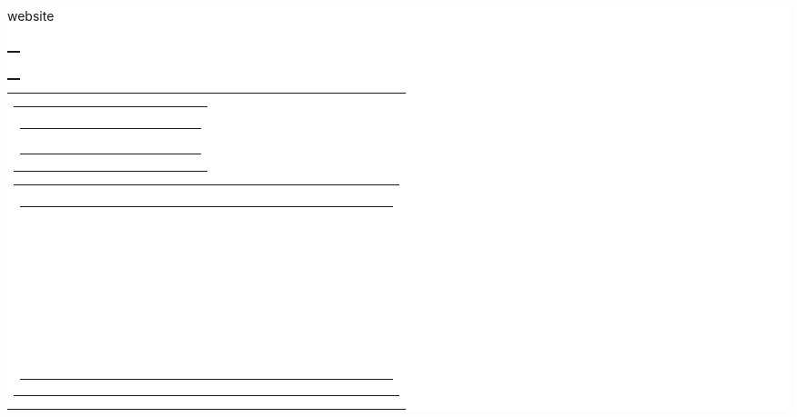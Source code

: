 website</a></td></tr></tbody></table></td></tr></tbody></table></td></tr><tr><td valign="top" style="mso-line-height-rule: exactly;-ms-text-size-adjust: 100%;-webkit-text-size-adjust: 100%;"><table align="left" border="0" cellpadding="0" cellspacing="0" width="300" class="columnWrapper" style="border-collapse: collapse;mso-table-lspace: 0pt;mso-table-rspace: 0pt;-ms-text-size-adjust: 100%;-webkit-text-size-adjust: 100%;"><tbody><tr><td valign="top" class="columnContainer" style="background:#transparent none no-repeat center/cover;mso-line-height-rule: exactly;-ms-text-size-adjust: 100%;-webkit-text-size-adjust: 100%;background-color: #transparent;background-image: none;background-repeat: no-repeat;background-position: center;background-size: cover;border-top: 0;border-bottom: 0;padding-top: 0;padding-bottom: 0;"></td></tr></tbody></table><table align="left" border="0" cellpadding="0" cellspacing="0" width="300" class="columnWrapper" style="border-collapse: collapse;mso-table-lspace: 0pt;mso-table-rspace: 0pt;-ms-text-size-adjust: 100%;-webkit-text-size-adjust: 100%;"><tbody><tr><td valign="top" class="columnContainer" style="background:#transparent none no-repeat center/cover;mso-line-height-rule: exactly;-ms-text-size-adjust: 100%;-webkit-text-size-adjust: 100%;background-color: #transparent;background-image: none;background-repeat: no-repeat;background-position: center;background-size: cover;border-top: 0;border-bottom: 0;padding-top: 0;padding-bottom: 0;"></td></tr></tbody></table></td></tr></tbody></table></td></tr><tr><td align="center" valign="top" id="templateFooter" data-template-container="" style="background:#324d5c none no-repeat center/cover;mso-line-height-rule: exactly;-ms-text-size-adjust: 100%;-webkit-text-size-adjust: 100%;background-color: #324d5c;background-image: none;background-repeat: no-repeat;background-position: center;background-size: cover;border-top: 0;border-bottom: 0;padding-top: 90px;padding-bottom: 90px;"><table align="center" border="0" cellpadding="0" cellspacing="0" width="100%" class="templateContainer" style="border-collapse: collapse;mso-table-lspace: 0pt;mso-table-rspace: 0pt;-ms-text-size-adjust: 100%;-webkit-text-size-adjust: 100%;max-width: 600px !important;"><tbody><tr><td valign="top" class="footerContainer" style="background:#transparent none no-repeat center/cover;mso-line-height-rule: exactly;-ms-text-size-adjust: 100%;-webkit-text-size-adjust: 100%;background-color: #transparent;background-image: none;background-repeat: no-repeat;background-position: center;background-size: cover;border-top: 0;border-bottom: 0;padding-top: 0;padding-bottom: 0;"><table border="0" cellpadding="0" cellspacing="0" width="100%" class="mcnTextBlock" style="min-width: 100%;border-collapse: collapse;mso-table-lspace: 0pt;mso-table-rspace: 0pt;-ms-text-size-adjust: 100%;-webkit-text-size-adjust: 100%;"><tbody class="mcnTextBlockOuter"><tr><td valign="top" class="mcnTextBlockInner" style="padding-top: 9px;mso-line-height-rule: exactly;-ms-text-size-adjust: 100%;-webkit-text-size-adjust: 100%;"><table align="left" border="0" cellpadding="0" cellspacing="0" style="max-width: 100%;min-width: 100%;border-collapse: collapse;mso-table-lspace: 0pt;mso-table-rspace: 0pt;-ms-text-size-adjust: 100%;-webkit-text-size-adjust: 100%;" width="100%" class="mcnTextContentContainer"><tbody><tr><td valign="top" class="mcnTextContent" style="padding-top: 0;padding-right: 18px;padding-bottom: 9px;padding-left: 18px;mso-line-height-rule: exactly;-ms-text-size-adjust: 100%;-webkit-text-size-adjust: 100%;word-break: break-word;color: #FFFFFF;font-family: Helvetica;font-size: 12px;line-height: 150%;text-align: center;"><a href="*|ARCHIVE|*" target="blank" style="mso-line-height-rule: exactly;-ms-text-size-adjust: 100%;-webkit-text-size-adjust: 100%;color: #FFFFFF;font-weight: normal;text-decoration: underline;" rel="noopener noreferrer">view this email in your browser</a><br></td></tr></tbody></table></td></tr></tbody></table><table border="0" cellpadding="0" cellspacing="0" width="100%" class="mcnTextBlock" style="min-width: 100%;border-collapse: collapse;mso-table-lspace: 0pt;mso-table-rspace: 0pt;-ms-text-size-adjust: 100%;-webkit-text-size-adjust: 100%;"><tbody class="mcnTextBlockOuter"><tr><td valign="top" class="mcnTextBlockInner" style="padding-top: 9px;mso-line-height-rule: exactly;-ms-text-size-adjust: 100%;-webkit-text-size-adjust: 100%;"><table align="left" border="0" cellpadding="0" cellspacing="0" style="max-width: 100%;min-width: 100%;border-collapse: collapse;mso-table-lspace: 0pt;mso-table-rspace: 0pt;-ms-text-size-adjust: 100%;-webkit-text-size-adjust: 100%;" width="100%" class="mcnTextContentContainer"><tbody><tr><td valign="top" class="mcnTextContent" style="padding-top: 0;padding-right: 18px;padding-bottom: 9px;padding-left: 18px;mso-line-height-rule: exactly;-ms-text-size-adjust: 100%;-webkit-text-size-adjust: 100%;word-break: break-word;color: #FFFFFF;font-family: Helvetica;font-size: 12px;line-height: 150%;text-align: center;"><em>Copyright © *|CURRENT_YEAR|* *|LIST:COMPANY|*, All rights reserved.</em><br>*|IFNOT:ARCHIVE_PAGE|* *|LIST:DESCRIPTION|*<br><br><strong>Our mailing address is:</strong><br>*|HTML:LIST_ADDRESS_HTML|* *|END:IF|*<br><br>Want to change how you receive these emails?<br>You can <a href="*|UPDATE_PROFILE|*" style="mso-line-height-rule: exactly;-ms-text-size-adjust: 100%;-webkit-text-size-adjust: 100%;color: #FFFFFF;font-weight: normal;text-decoration: underline;">update your preferences</a> or <a href="*|UNSUB|*" style="mso-line-height-rule: exactly;-ms-text-size-adjust: 100%;-webkit-text-size-adjust: 100%;color: #FFFFFF;font-weight: normal;text-decoration: underline;">unsubscribe from this list</a>.<br><br>*|IF:REWARDS|* *|HTML:REWARDS|* *|END:IF|*</td></tr></tbody></table></td></tr></tbody></table></td></tr></tbody></table></td></tr></tbody></table></td></tr></tbody></table>
